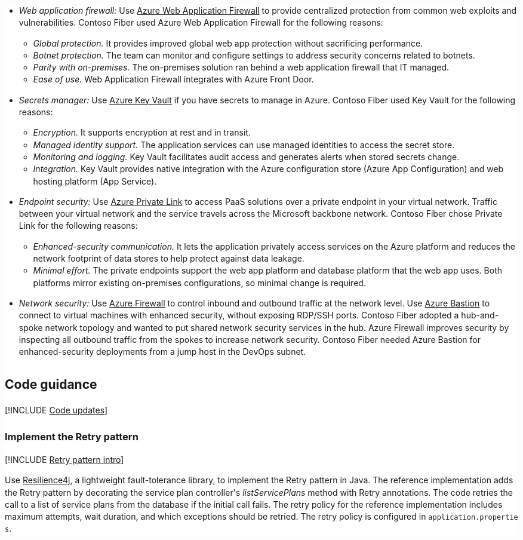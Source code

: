 - *Web application firewall:* Use [Azure Web Application Firewall](/azure/web-application-firewall/overview) to provide centralized protection from common web exploits and vulnerabilities. Contoso Fiber used Azure Web Application Firewall for the following reasons:

    - *Global protection.* It provides improved global web app protection without sacrificing performance.
    - *Botnet protection.* The team can monitor and configure settings to address security concerns related to botnets.
    - *Parity with on-premises.* The on-premises solution ran behind a web application firewall that IT managed.
    - *Ease of use.* Web Application Firewall integrates with Azure Front Door.

- *Secrets manager:* Use [Azure Key Vault](/azure/key-vault/general/overview) if you have secrets to manage in Azure. Contoso Fiber used Key Vault for the following reasons:

    - *Encryption.* It supports encryption at rest and in transit.
    - *Managed identity support.* The application services can use managed identities to access the secret store.
    - *Monitoring and logging.* Key Vault facilitates audit access and generates alerts when stored secrets change.
    - *Integration.* Key Vault provides native integration with the Azure configuration store (Azure App Configuration) and web hosting platform (App Service).

- *Endpoint security:* Use [Azure Private Link](/azure/private-link/private-link-overview) to access PaaS solutions over a private endpoint in your virtual network. Traffic between your virtual network and the service travels across the Microsoft backbone network. Contoso Fiber chose Private Link for the following reasons:

    - *Enhanced-security communication.* It lets the application privately access services on the Azure platform and reduces the network footprint of data stores to help protect against data leakage.
    - *Minimal effort.* The private endpoints support the web app platform and database platform that the web app uses. Both platforms mirror existing on-premises configurations, so minimal change is required.

- *Network security:* Use [Azure Firewall](/azure/firewall/overview) to control inbound and outbound traffic at the network level. Use [Azure Bastion](/azure/bastion/bastion-overview) to connect to virtual machines with enhanced security, without exposing RDP/SSH ports. Contoso Fiber adopted a hub-and-spoke network topology and wanted to put shared network security services in the hub. Azure Firewall improves security by inspecting all outbound traffic from the spokes to increase network security. Contoso Fiber needed Azure Bastion for enhanced-security deployments from a jump host in the DevOps subnet.

## Code guidance

[!INCLUDE [Code updates](../includes/code-updates.md)]

### Implement the Retry pattern

[!INCLUDE [Retry pattern intro](../includes/retry.md)]

Use [Resilience4j](https://github.com/resilience4j/resilience4j), a lightweight fault-tolerance library, to implement the Retry pattern in Java. The reference implementation adds the Retry pattern by decorating the service plan controller's *listServicePlans* method with Retry annotations. The code retries the call to a list of service plans from the database if the initial call fails. The retry policy for the reference implementation includes maximum attempts, wait duration, and which exceptions should be retried. The retry policy is configured in `application.properties`.

